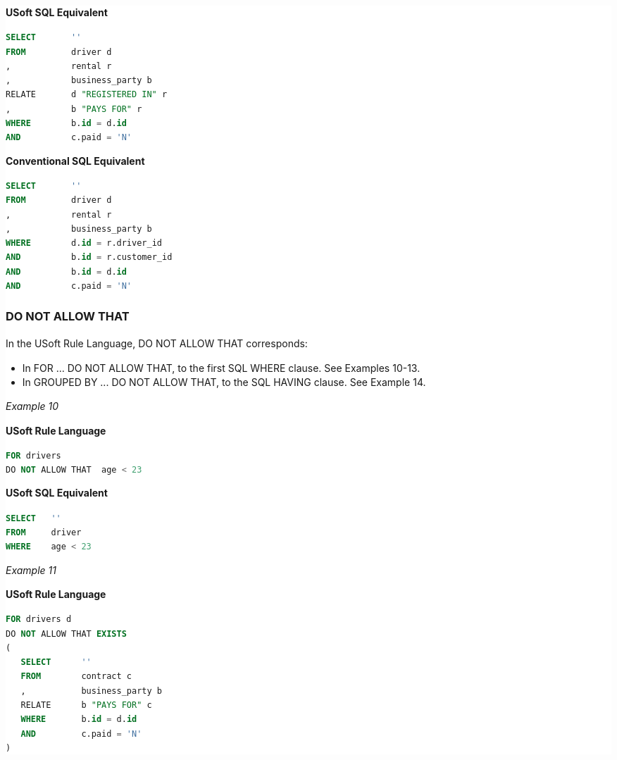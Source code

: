 **USoft SQL Equivalent**

```sql
SELECT       ''
FROM         driver d
,            rental r
,            business_party b
RELATE       d "REGISTERED IN" r
,            b "PAYS FOR" r
WHERE        b.id = d.id
AND          c.paid = 'N'
```

**Conventional SQL Equivalent**

```sql
SELECT       ''
FROM         driver d
,            rental r
,            business_party b
WHERE        d.id = r.driver_id
AND          b.id = r.customer_id
AND          b.id = d.id
AND          c.paid = 'N'
```

### DO NOT ALLOW THAT

In the USoft Rule Language, DO NOT ALLOW THAT corresponds:

- In FOR ... DO NOT ALLOW THAT, to the first SQL WHERE clause. See Examples 10-13.
- In GROUPED BY ... DO NOT ALLOW THAT, to the SQL HAVING clause. See Example 14.

*Example 10*

**USoft Rule Language**

```sql
FOR drivers
DO NOT ALLOW THAT  age < 23
```

**USoft SQL Equivalent**

```sql
SELECT   ''
FROM     driver
WHERE    age < 23
```

*Example 11*

**USoft Rule Language**

```sql
FOR drivers d
DO NOT ALLOW THAT EXISTS
(
   SELECT      ''
   FROM        contract c
   ,           business_party b
   RELATE      b "PAYS FOR" c
   WHERE       b.id = d.id
   AND         c.paid = 'N'
)
```

